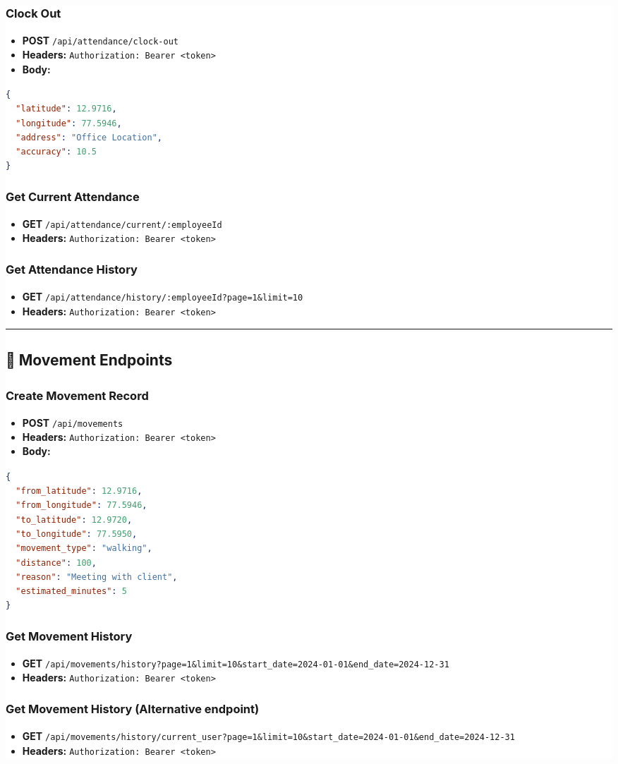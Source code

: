 ### Clock Out
- **POST** `/api/attendance/clock-out`
- **Headers:** `Authorization: Bearer <token>`
- **Body:**
```json
{
  "latitude": 12.9716,
  "longitude": 77.5946,
  "address": "Office Location",
  "accuracy": 10.5
}
```

### Get Current Attendance
- **GET** `/api/attendance/current/:employeeId`
- **Headers:** `Authorization: Bearer <token>`

### Get Attendance History
- **GET** `/api/attendance/history/:employeeId?page=1&limit=10`
- **Headers:** `Authorization: Bearer <token>`

---

## 🚶 Movement Endpoints

### Create Movement Record
- **POST** `/api/movements`
- **Headers:** `Authorization: Bearer <token>`
- **Body:**
```json
{
  "from_latitude": 12.9716,
  "from_longitude": 77.5946,
  "to_latitude": 12.9720,
  "to_longitude": 77.5950,
  "movement_type": "walking",
  "distance": 100,
  "reason": "Meeting with client",
  "estimated_minutes": 5
}
```

### Get Movement History
- **GET** `/api/movements/history?page=1&limit=10&start_date=2024-01-01&end_date=2024-12-31`
- **Headers:** `Authorization: Bearer <token>`

### Get Movement History (Alternative endpoint)
- **GET** `/api/movements/history/current_user?page=1&limit=10&start_date=2024-01-01&end_date=2024-12-31`
- **Headers:** `Authorization: Bearer <token>`
